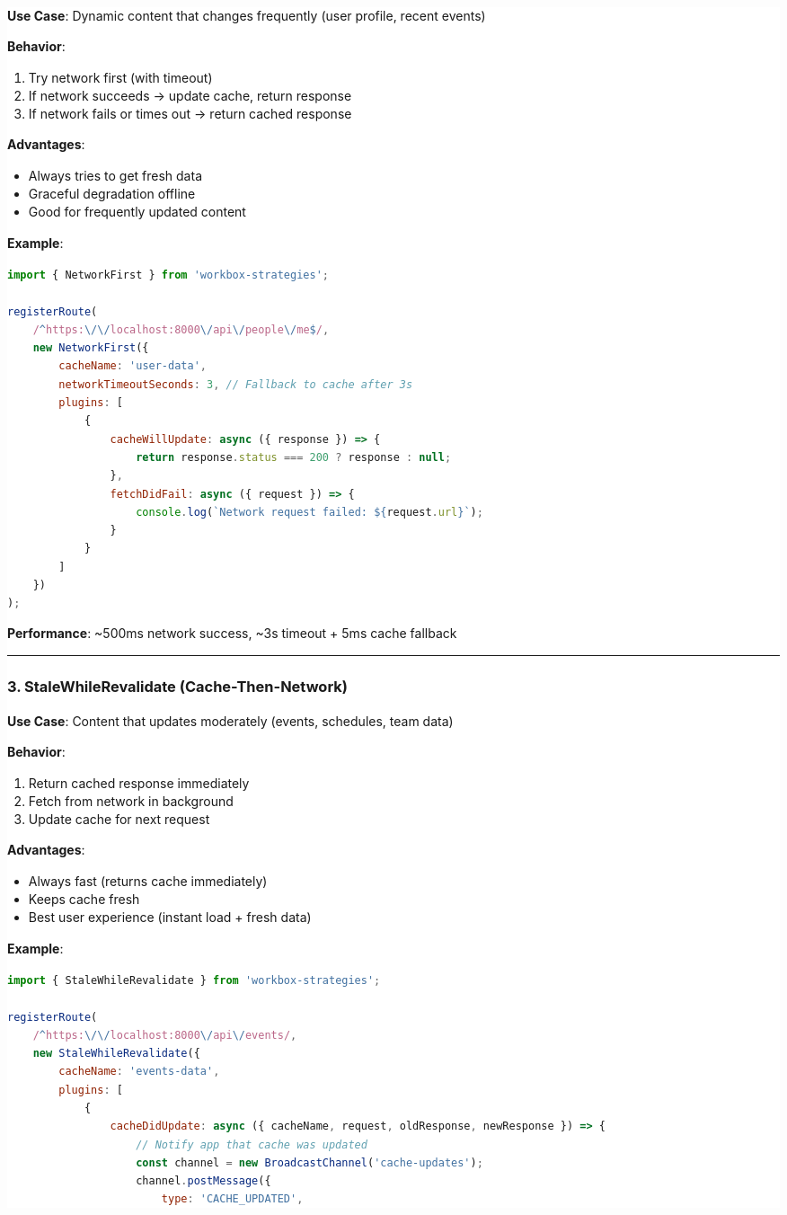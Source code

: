 **Use Case**: Dynamic content that changes frequently (user profile, recent events)

**Behavior**:
1. Try network first (with timeout)
2. If network succeeds → update cache, return response
3. If network fails or times out → return cached response

**Advantages**:
- Always tries to get fresh data
- Graceful degradation offline
- Good for frequently updated content

**Example**:
```javascript
import { NetworkFirst } from 'workbox-strategies';

registerRoute(
    /^https:\/\/localhost:8000\/api\/people\/me$/,
    new NetworkFirst({
        cacheName: 'user-data',
        networkTimeoutSeconds: 3, // Fallback to cache after 3s
        plugins: [
            {
                cacheWillUpdate: async ({ response }) => {
                    return response.status === 200 ? response : null;
                },
                fetchDidFail: async ({ request }) => {
                    console.log(`Network request failed: ${request.url}`);
                }
            }
        ]
    })
);
```

**Performance**: ~500ms network success, ~3s timeout + 5ms cache fallback

---

### 3. StaleWhileRevalidate (Cache-Then-Network)

**Use Case**: Content that updates moderately (events, schedules, team data)

**Behavior**:
1. Return cached response immediately
2. Fetch from network in background
3. Update cache for next request

**Advantages**:
- Always fast (returns cache immediately)
- Keeps cache fresh
- Best user experience (instant load + fresh data)

**Example**:
```javascript
import { StaleWhileRevalidate } from 'workbox-strategies';

registerRoute(
    /^https:\/\/localhost:8000\/api\/events/,
    new StaleWhileRevalidate({
        cacheName: 'events-data',
        plugins: [
            {
                cacheDidUpdate: async ({ cacheName, request, oldResponse, newResponse }) => {
                    // Notify app that cache was updated
                    const channel = new BroadcastChannel('cache-updates');
                    channel.postMessage({
                        type: 'CACHE_UPDATED',
```
